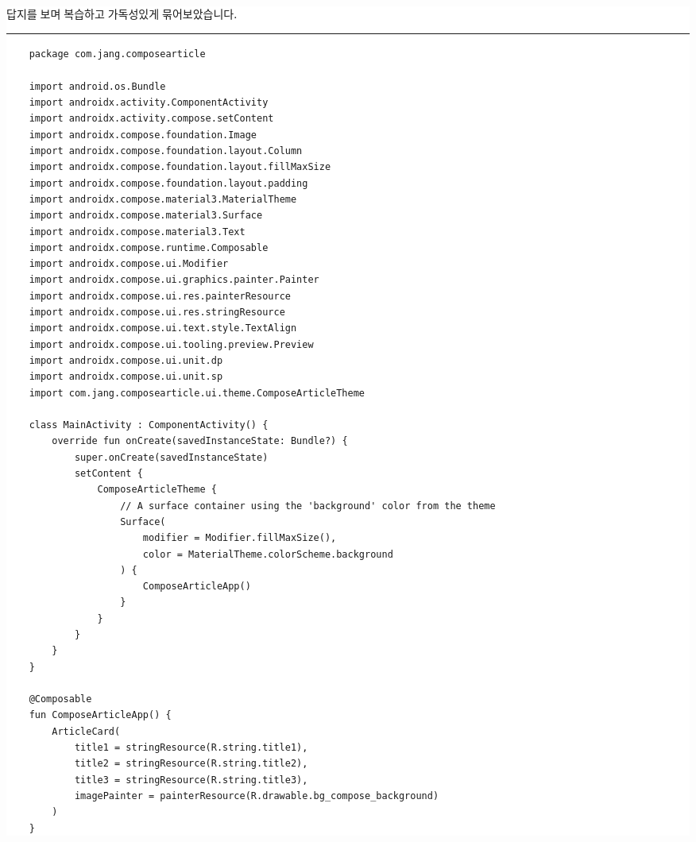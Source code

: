 
답지를 보며 복습하고 가독성있게 묶어보았습니다.

---

        package com.jang.composearticle
        
        import android.os.Bundle
        import androidx.activity.ComponentActivity
        import androidx.activity.compose.setContent
        import androidx.compose.foundation.Image
        import androidx.compose.foundation.layout.Column
        import androidx.compose.foundation.layout.fillMaxSize
        import androidx.compose.foundation.layout.padding
        import androidx.compose.material3.MaterialTheme
        import androidx.compose.material3.Surface
        import androidx.compose.material3.Text
        import androidx.compose.runtime.Composable
        import androidx.compose.ui.Modifier
        import androidx.compose.ui.graphics.painter.Painter
        import androidx.compose.ui.res.painterResource
        import androidx.compose.ui.res.stringResource
        import androidx.compose.ui.text.style.TextAlign
        import androidx.compose.ui.tooling.preview.Preview
        import androidx.compose.ui.unit.dp
        import androidx.compose.ui.unit.sp
        import com.jang.composearticle.ui.theme.ComposeArticleTheme
        
        class MainActivity : ComponentActivity() {
            override fun onCreate(savedInstanceState: Bundle?) {
                super.onCreate(savedInstanceState)
                setContent {
                    ComposeArticleTheme {
                        // A surface container using the 'background' color from the theme
                        Surface(
                            modifier = Modifier.fillMaxSize(),
                            color = MaterialTheme.colorScheme.background
                        ) {
                            ComposeArticleApp()
                        }
                    }
                }
            }
        }
        
        @Composable
        fun ComposeArticleApp() {
            ArticleCard(
                title1 = stringResource(R.string.title1),
                title2 = stringResource(R.string.title2),
                title3 = stringResource(R.string.title3),
                imagePainter = painterResource(R.drawable.bg_compose_background)
            )
        }
        